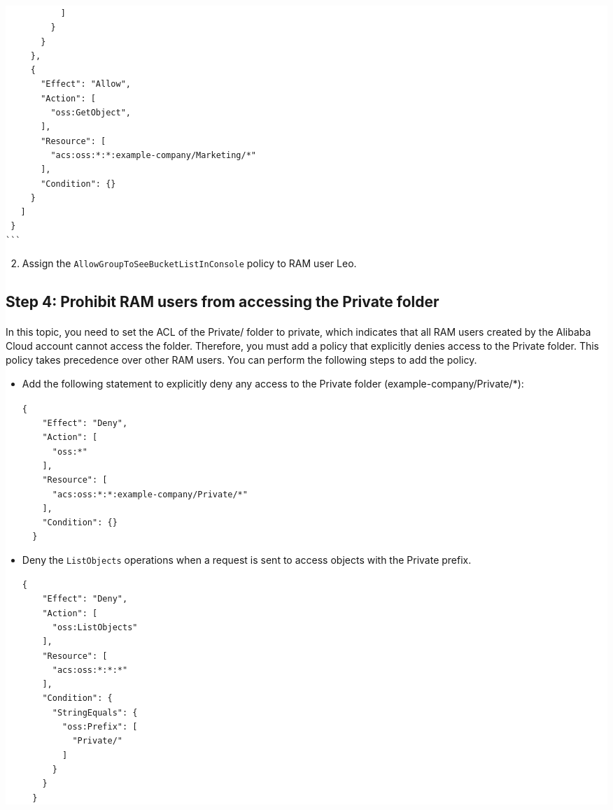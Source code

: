                ]
             }
           }
         },
         {
           "Effect": "Allow",
           "Action": [
             "oss:GetObject",         
           ],
           "Resource": [
             "acs:oss:*:*:example-company/Marketing/*"
           ],
           "Condition": {}
         }
       ]
     }
    ```

2.  Assign the `AllowGroupToSeeBucketListInConsole` policy to RAM user Leo.


## Step 4: Prohibit RAM users from accessing the Private folder

In this topic, you need to set the ACL of the Private/ folder to private, which indicates that all RAM users created by the Alibaba Cloud account cannot access the folder. Therefore, you must add a policy that explicitly denies access to the Private folder. This policy takes precedence over other RAM users. You can perform the following steps to add the policy.

-   Add the following statement to explicitly deny any access to the Private folder \(example-company/Private/\*\):

    ```
    {
        "Effect": "Deny",
        "Action": [
          "oss:*"
        ],
        "Resource": [
          "acs:oss:*:*:example-company/Private/*"
        ],
        "Condition": {}
      }
    ```

-   Deny the `ListObjects` operations when a request is sent to access objects with the Private prefix.

    ```
    {
        "Effect": "Deny",
        "Action": [
          "oss:ListObjects"
        ],
        "Resource": [
          "acs:oss:*:*:*"
        ],
        "Condition": {
          "StringEquals": {
            "oss:Prefix": [
              "Private/"
            ]
          }
        }
      }
    ```